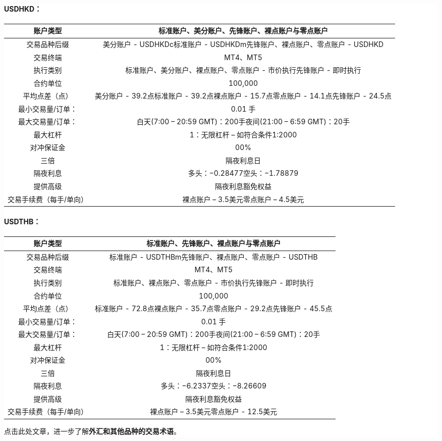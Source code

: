 
#### **USDHKD**：

| 账户类型 | 标准账户、美分账户、先锋账户、裸点账户与零点账户 |
|:----:|:----:|
| 交易品种后缀| 美分账户 - USDHKDc标准账户 - USDHKDm先锋账户、裸点账户、零点账户 - USDHKD|
| 交易终端 | MT4、MT5|
| 执行类别 | 标准账户、美分账户、裸点账户、零点账户 - 市价执行先锋账户 - 即时执行|
| 合约单位 | 100,000|
| 平均点差（点）| 美分账户 - 39.2点标准账户 - 39.2点裸点账户 - 15.7点零点账户 - 14.1点先锋账户 - 24.5点 |
| 最小交易量/订单：| 0.01 手|
| 最大交易量/订单：| 白天(7:00 – 20:59 GMT)：200手夜间(21:00 – 6:59 GMT)：20手|
| 最大杠杆 | 1：无限杠杆 – 如符合条件1:2000 |
| 对冲保证金| 00%|
| 三倍| 隔夜利息日| 星期三|
| 隔夜利息 | 多头：−0.28477空头：−1.78879|
| 提供高级| 隔夜利息豁免权益 | 否|
| 交易手续费（每手/单向） | 裸点账户 – 3.5美元零点账户 – 4.5美元 |


#### **USDTHB**：

| 账户类型 | 标准账户、先锋账户、裸点账户与零点账户|
|:----:|:----:|
| 交易品种后缀| 标准账户 - USDTHBm先锋账户、裸点账户、零点账户 - USDTHB |
| 交易终端 | MT4、MT5 |
| 执行类别 | 标准账户、裸点账户、零点账户 - 市价执行先锋账户 - 即时执行|
| 合约单位 | 100,000 |
| 平均点差（点）| 标准账户 - 72.8点裸点账户 - 35.7点零点账户 - 29.2点先锋账户 - 45.5点|
| 最小交易量/订单：| 0.01 手|
| 最大交易量/订单：| 白天(7:00 – 20:59 GMT)：200手夜间(21:00 – 6:59 GMT)：20手 |
| 最大杠杆 | 1：无限杠杆 – 如符合条件1:2000|
| 对冲保证金| 00%|
| 三倍| 隔夜利息日| 星期三|
| 隔夜利息 | 多头：−6.2337空头：−8.26609 |
| 提供高级| 隔夜利息豁免权益 | 否 |
| 交易手续费（每手/单向） | 裸点账户 – 3.5美元零点账户 - 12.5美元 |


点击此处文章，进一步了解**外汇和其他品种的交易术语**。

